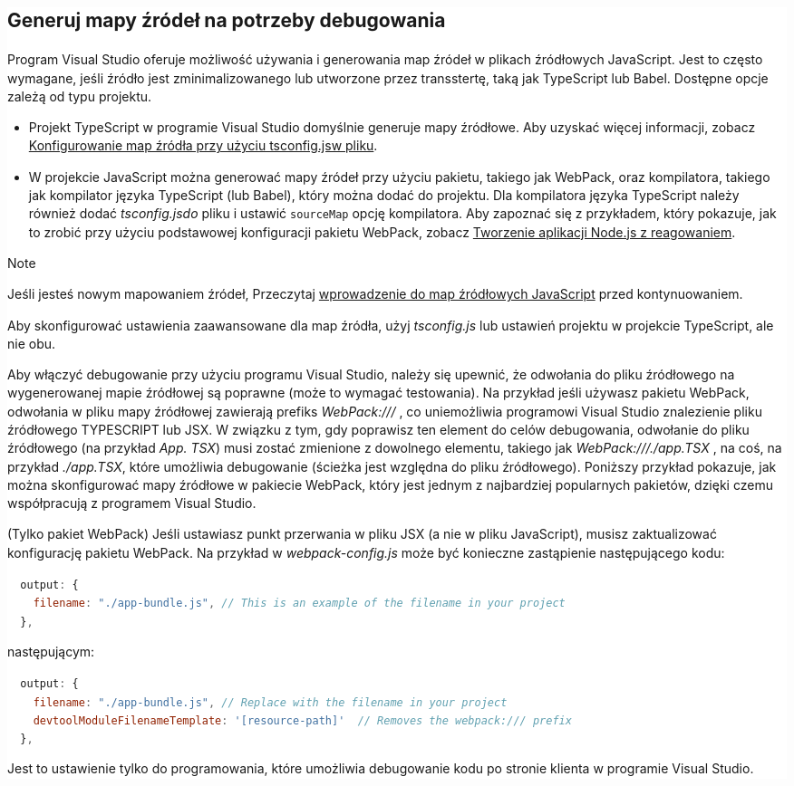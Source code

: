 ## <a name="generate-source-maps-for-debugging"></a><a name="generate_source_maps"></a> Generuj mapy źródeł na potrzeby debugowania

Program Visual Studio oferuje możliwość używania i generowania map źródeł w plikach źródłowych JavaScript. Jest to często wymagane, jeśli źródło jest zminimalizowanego lub utworzone przez transstertę, taką jak TypeScript lub Babel. Dostępne opcje zależą od typu projektu.

* Projekt TypeScript w programie Visual Studio domyślnie generuje mapy źródłowe. Aby uzyskać więcej informacji, zobacz [Konfigurowanie map źródła przy użyciu tsconfig.jsw pliku](#configure_source_maps).

* W projekcie JavaScript można generować mapy źródeł przy użyciu pakietu, takiego jak WebPack, oraz kompilatora, takiego jak kompilator języka TypeScript (lub Babel), który można dodać do projektu. Dla kompilatora języka TypeScript należy również dodać *tsconfig.jsdo* pliku i ustawić `sourceMap` opcję kompilatora. Aby zapoznać się z przykładem, który pokazuje, jak to zrobić przy użyciu podstawowej konfiguracji pakietu WebPack, zobacz [Tworzenie aplikacji Node.js z reagowaniem](../javascript/tutorial-nodejs-with-react-and-jsx.md).

> [!NOTE]
> Jeśli jesteś nowym mapowaniem źródeł, Przeczytaj [wprowadzenie do map źródłowych JavaScript](https://www.html5rocks.com/en/tutorials/developertools/sourcemaps/) przed kontynuowaniem. 

Aby skonfigurować ustawienia zaawansowane dla map źródła, użyj *tsconfig.js* lub ustawień projektu w projekcie TypeScript, ale nie obu.

Aby włączyć debugowanie przy użyciu programu Visual Studio, należy się upewnić, że odwołania do pliku źródłowego na wygenerowanej mapie źródłowej są poprawne (może to wymagać testowania). Na przykład jeśli używasz pakietu WebPack, odwołania w pliku mapy źródłowej zawierają prefiks *WebPack:///* , co uniemożliwia programowi Visual Studio znalezienie pliku źródłowego TYPESCRIPT lub JSX. W związku z tym, gdy poprawisz ten element do celów debugowania, odwołanie do pliku źródłowego (na przykład *App. TSX*) musi zostać zmienione z dowolnego elementu, takiego jak *WebPack:///./app.TSX* , na coś, na przykład *./app.TSX*, które umożliwia debugowanie (ścieżka jest względna do pliku źródłowego). Poniższy przykład pokazuje, jak można skonfigurować mapy źródłowe w pakiecie WebPack, który jest jednym z najbardziej popularnych pakietów, dzięki czemu współpracują z programem Visual Studio.

(Tylko pakiet WebPack) Jeśli ustawiasz punkt przerwania w pliku JSX (a nie w pliku JavaScript), musisz zaktualizować konfigurację pakietu WebPack. Na przykład w *webpack-config.js* może być konieczne zastąpienie następującego kodu:

```javascript
  output: {
    filename: "./app-bundle.js", // This is an example of the filename in your project
  },
```

następującym:

```javascript
  output: {
    filename: "./app-bundle.js", // Replace with the filename in your project
    devtoolModuleFilenameTemplate: '[resource-path]'  // Removes the webpack:/// prefix
  },
```

Jest to ustawienie tylko do programowania, które umożliwia debugowanie kodu po stronie klienta w programie Visual Studio.
